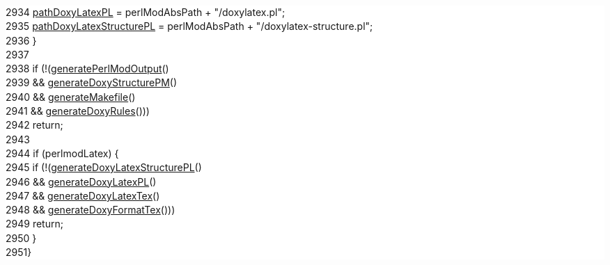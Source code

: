 <div class="doxyCodeLine"><span class="doxyLineNumber">2934</span><span class="doxyLineContent"><span class="doxyHighlight">    <a href="#a23cafbc784eadd8d96ea498c07ee1b22">pathDoxyLatexPL</a> = perlModAbsPath + </span><span class="doxyHighlightStringLiteral">"/doxylatex.pl"</span><span class="doxyHighlight">;</span></span></div>
<div class="doxyCodeLine"><span class="doxyLineNumber">2935</span><span class="doxyLineContent"><span class="doxyHighlight">    <a href="#a8dd402f31f1312093ec503a733a5c691">pathDoxyLatexStructurePL</a> = perlModAbsPath + </span><span class="doxyHighlightStringLiteral">"/doxylatex-structure.pl"</span><span class="doxyHighlight">;</span></span></div>
<div class="doxyCodeLine"><span class="doxyLineNumber">2936</span><span class="doxyLineContent"><span class="doxyHighlight">  }</span></span></div>
<div class="doxyCodeLine"><span class="doxyLineNumber">2937</span></div>
<div class="doxyCodeLine"><span class="doxyLineNumber">2938</span><span class="doxyLineContent"><span class="doxyHighlight">  </span><span class="doxyHighlightKeywordFlow">if</span><span class="doxyHighlight"> (!(<a href="#a4c5977a4e048326d58cabd7d348463ea">generatePerlModOutput</a>()</span></span></div>
<div class="doxyCodeLine"><span class="doxyLineNumber">2939</span><span class="doxyLineContent"><span class="doxyHighlight">        &amp;&amp; <a href="#a9893c2c270028114dec964284676adc7">generateDoxyStructurePM</a>()</span></span></div>
<div class="doxyCodeLine"><span class="doxyLineNumber">2940</span><span class="doxyLineContent"><span class="doxyHighlight">        &amp;&amp; <a href="#a473b6bd63ac2f9ea9fe6de4f8170194b">generateMakefile</a>()</span></span></div>
<div class="doxyCodeLine"><span class="doxyLineNumber">2941</span><span class="doxyLineContent"><span class="doxyHighlight">        &amp;&amp; <a href="#a72b6d57151d45a13c60402914aa50831">generateDoxyRules</a>()))</span></span></div>
<div class="doxyCodeLine"><span class="doxyLineNumber">2942</span><span class="doxyLineContent"><span class="doxyHighlight">    </span><span class="doxyHighlightKeywordFlow">return</span><span class="doxyHighlight">;</span></span></div>
<div class="doxyCodeLine"><span class="doxyLineNumber">2943</span></div>
<div class="doxyCodeLine"><span class="doxyLineNumber">2944</span><span class="doxyLineContent"><span class="doxyHighlight">  </span><span class="doxyHighlightKeywordFlow">if</span><span class="doxyHighlight"> (perlmodLatex) {</span></span></div>
<div class="doxyCodeLine"><span class="doxyLineNumber">2945</span><span class="doxyLineContent"><span class="doxyHighlight">    </span><span class="doxyHighlightKeywordFlow">if</span><span class="doxyHighlight"> (!(<a href="#ad03aadb67e05b528cd454bed3bee16b9">generateDoxyLatexStructurePL</a>()</span></span></div>
<div class="doxyCodeLine"><span class="doxyLineNumber">2946</span><span class="doxyLineContent"><span class="doxyHighlight">          &amp;&amp; <a href="#a999b190603bbc840657ad470a17465ad">generateDoxyLatexPL</a>()</span></span></div>
<div class="doxyCodeLine"><span class="doxyLineNumber">2947</span><span class="doxyLineContent"><span class="doxyHighlight">          &amp;&amp; <a href="#a2cb28a6f8bf6b9f155d3929b95acf059">generateDoxyLatexTex</a>()</span></span></div>
<div class="doxyCodeLine"><span class="doxyLineNumber">2948</span><span class="doxyLineContent"><span class="doxyHighlight">          &amp;&amp; <a href="#a1f0a8822b1895daacce85dd3d93eecac">generateDoxyFormatTex</a>()))</span></span></div>
<div class="doxyCodeLine"><span class="doxyLineNumber">2949</span><span class="doxyLineContent"><span class="doxyHighlight">      </span><span class="doxyHighlightKeywordFlow">return</span><span class="doxyHighlight">;</span></span></div>
<div class="doxyCodeLine"><span class="doxyLineNumber">2950</span><span class="doxyLineContent"><span class="doxyHighlight">  }</span></span></div>
<div class="doxyCodeLine"><span class="doxyLineNumber">2951</span><span class="doxyLineContent"><span class="doxyHighlight">}</span></span></div>
